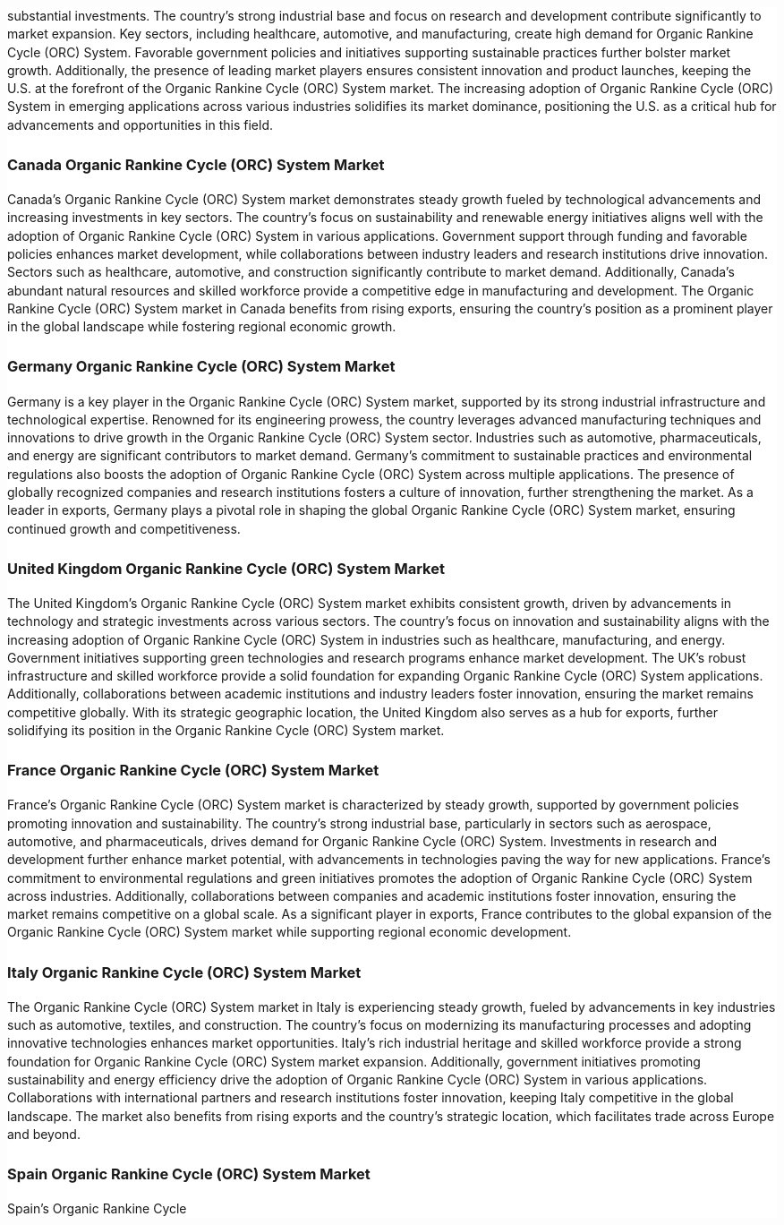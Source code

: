 substantial investments. The country&rsquo;s strong industrial base and focus on research and development contribute significantly to market expansion. Key sectors, including healthcare, automotive, and manufacturing, create high demand for Organic Rankine Cycle (ORC) System. Favorable government policies and initiatives supporting sustainable practices further bolster market growth. Additionally, the presence of leading market players ensures consistent innovation and product launches, keeping the U.S. at the forefront of the Organic Rankine Cycle (ORC) System market. The increasing adoption of Organic Rankine Cycle (ORC) System in emerging applications across various industries solidifies its market dominance, positioning the U.S. as a critical hub for advancements and opportunities in this field.</p><h3>Canada Organic Rankine Cycle (ORC) System Market</h3><p>Canada&rsquo;s Organic Rankine Cycle (ORC) System market demonstrates steady growth fueled by technological advancements and increasing investments in key sectors. The country&rsquo;s focus on sustainability and renewable energy initiatives aligns well with the adoption of Organic Rankine Cycle (ORC) System in various applications. Government support through funding and favorable policies enhances market development, while collaborations between industry leaders and research institutions drive innovation. Sectors such as healthcare, automotive, and construction significantly contribute to market demand. Additionally, Canada&rsquo;s abundant natural resources and skilled workforce provide a competitive edge in manufacturing and development. The Organic Rankine Cycle (ORC) System market in Canada benefits from rising exports, ensuring the country&rsquo;s position as a prominent player in the global landscape while fostering regional economic growth.</p><h3>Germany Organic Rankine Cycle (ORC) System Market</h3><p>Germany is a key player in the Organic Rankine Cycle (ORC) System market, supported by its strong industrial infrastructure and technological expertise. Renowned for its engineering prowess, the country leverages advanced manufacturing techniques and innovations to drive growth in the Organic Rankine Cycle (ORC) System sector. Industries such as automotive, pharmaceuticals, and energy are significant contributors to market demand. Germany&rsquo;s commitment to sustainable practices and environmental regulations also boosts the adoption of Organic Rankine Cycle (ORC) System across multiple applications. The presence of globally recognized companies and research institutions fosters a culture of innovation, further strengthening the market. As a leader in exports, Germany plays a pivotal role in shaping the global Organic Rankine Cycle (ORC) System market, ensuring continued growth and competitiveness.</p><h3>United Kingdom Organic Rankine Cycle (ORC) System Market</h3><p>The United Kingdom&rsquo;s Organic Rankine Cycle (ORC) System market exhibits consistent growth, driven by advancements in technology and strategic investments across various sectors. The country&rsquo;s focus on innovation and sustainability aligns with the increasing adoption of Organic Rankine Cycle (ORC) System in industries such as healthcare, manufacturing, and energy. Government initiatives supporting green technologies and research programs enhance market development. The UK&rsquo;s robust infrastructure and skilled workforce provide a solid foundation for expanding Organic Rankine Cycle (ORC) System applications. Additionally, collaborations between academic institutions and industry leaders foster innovation, ensuring the market remains competitive globally. With its strategic geographic location, the United Kingdom also serves as a hub for exports, further solidifying its position in the Organic Rankine Cycle (ORC) System market.</p><h3>France Organic Rankine Cycle (ORC) System Market</h3><p>France&rsquo;s Organic Rankine Cycle (ORC) System market is characterized by steady growth, supported by government policies promoting innovation and sustainability. The country&rsquo;s strong industrial base, particularly in sectors such as aerospace, automotive, and pharmaceuticals, drives demand for Organic Rankine Cycle (ORC) System. Investments in research and development further enhance market potential, with advancements in technologies paving the way for new applications. France&rsquo;s commitment to environmental regulations and green initiatives promotes the adoption of Organic Rankine Cycle (ORC) System across industries. Additionally, collaborations between companies and academic institutions foster innovation, ensuring the market remains competitive on a global scale. As a significant player in exports, France contributes to the global expansion of the Organic Rankine Cycle (ORC) System market while supporting regional economic development.</p><h3>Italy Organic Rankine Cycle (ORC) System Market</h3><p>The Organic Rankine Cycle (ORC) System market in Italy is experiencing steady growth, fueled by advancements in key industries such as automotive, textiles, and construction. The country&rsquo;s focus on modernizing its manufacturing processes and adopting innovative technologies enhances market opportunities. Italy&rsquo;s rich industrial heritage and skilled workforce provide a strong foundation for Organic Rankine Cycle (ORC) System market expansion. Additionally, government initiatives promoting sustainability and energy efficiency drive the adoption of Organic Rankine Cycle (ORC) System in various applications. Collaborations with international partners and research institutions foster innovation, keeping Italy competitive in the global landscape. The market also benefits from rising exports and the country&rsquo;s strategic location, which facilitates trade across Europe and beyond.</p><h3>Spain Organic Rankine Cycle (ORC) System Market</h3><p>Spain&rsquo;s Organic Rankine Cycle